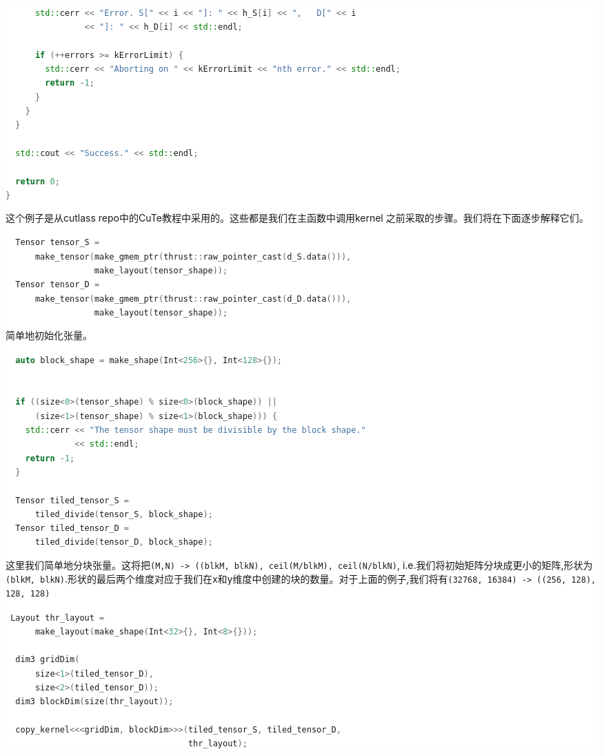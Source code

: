 ```c++
      std::cerr << "Error. S[" << i << "]: " << h_S[i] << ",   D[" << i
                << "]: " << h_D[i] << std::endl;

      if (++errors >= kErrorLimit) {
        std::cerr << "Aborting on " << kErrorLimit << "nth error." << std::endl;
        return -1;
      }
    }
  }

  std::cout << "Success." << std::endl;

  return 0;
}
```

这个例子是从cutlass repo中的CuTe教程中采用的。这些都是我们在主函数中调用kernel 之前采取的步骤。我们将在下面逐步解释它们。

```c++
  Tensor tensor_S =
      make_tensor(make_gmem_ptr(thrust::raw_pointer_cast(d_S.data())),
                  make_layout(tensor_shape));
  Tensor tensor_D =
      make_tensor(make_gmem_ptr(thrust::raw_pointer_cast(d_D.data())),
                  make_layout(tensor_shape));
```

简单地初始化张量。

```c++
  auto block_shape = make_shape(Int<256>{}, Int<128>{});

  
  if ((size<0>(tensor_shape) % size<0>(block_shape)) ||
      (size<1>(tensor_shape) % size<1>(block_shape))) {
    std::cerr << "The tensor shape must be divisible by the block shape."
              << std::endl;
    return -1;
  }

  Tensor tiled_tensor_S =
      tiled_divide(tensor_S, block_shape);  
  Tensor tiled_tensor_D =
      tiled_divide(tensor_D, block_shape);  
```

这里我们简单地分块张量。这将把`(M,N) -> ((blkM, blkN), ceil(M/blkM), ceil(N/blkN)`, i.e.我们将初始矩阵分块成更小的矩阵,形状为`(blkM, blkN)`.形状的最后两个维度对应于我们在x和y维度中创建的块的数量。对于上面的例子,我们将有`(32768, 16384) -> ((256, 128), 128, 128)`

```c++
 Layout thr_layout =
      make_layout(make_shape(Int<32>{}, Int<8>{}));  

  dim3 gridDim(
      size<1>(tiled_tensor_D),
      size<2>(tiled_tensor_D));  
  dim3 blockDim(size(thr_layout));

  copy_kernel<<<gridDim, blockDim>>>(tiled_tensor_S, tiled_tensor_D,
                                     thr_layout);
```
